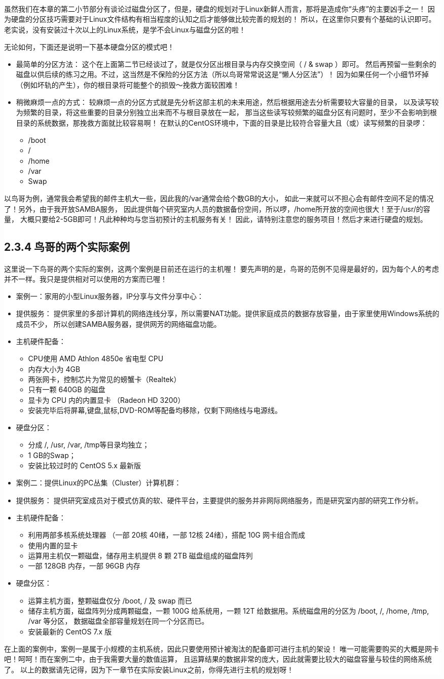 虽然我们在本章的第二小节部分有谈论过磁盘分区了，但是，硬盘的规划对于Linux新鲜人而言，那将是造成你“头疼”的主要凶手之一！ 因为硬盘的分区技巧需要对于Linux文件结构有相当程度的认知之后才能够做比较完善的规划的！ 所以，在这里你只要有个基础的认识即可。老实说，没有安装过十次以上的Linux系统，是学不会Linux与磁盘分区的啦！

无论如何，下面还是说明一下基本硬盘分区的模式吧！

-   最简单的分区方法： 这个在上面第二节已经谈过了，就是仅分区出根目录与内存交换空间（ / & swap ）即可。 然后再预留一些剩余的磁盘以供后续的练习之用。不过，这当然是不保险的分区方法（所以鸟哥常常说这是“懒人分区法”）！ 因为如果任何一个小细节坏掉（例如坏轨的产生），你的根目录将可能整个的损毁～挽救方面较困难！

-   稍微麻烦一点的方式： 较麻烦一点的分区方式就是先分析这部主机的未来用途，然后根据用途去分析需要较大容量的目录， 以及读写较为频繁的目录，将这些重要的目录分别独立出来而不与根目录放在一起， 那当这些读写较频繁的磁盘分区有问题时，至少不会影响到根目录的系统数据，那挽救方面就比较容易啊！ 在默认的CentOS环境中，下面的目录是比较符合容量大且（或）读写频繁的目录啰：

    -   /boot
    -   /
    -   /home
    -   /var
    -   Swap

以鸟哥为例，通常我会希望我的邮件主机大一些，因此我的/var通常会给个数GB的大小， 如此一来就可以不担心会有邮件空间不足的情况了！另外，由于我开放SAMBA服务， 因此提供每个研究室内人员的数据备份空间，所以啰，/home所开放的空间也很大！至于/usr/的容量， 大概只要给2-5GB即可！凡此种种均与您当初预计的主机服务有关！ 因此，请特别注意您的服务项目！然后才来进行硬盘的规划。

## 2.3.4 鸟哥的两个实际案例

这里说一下鸟哥的两个实际的案例，这两个案例是目前还在运行的主机喔！ 要先声明的是，鸟哥的范例不见得是最好的，因为每个人的考虑并不一样。我只是提供相对可以使用的方案而已喔！

-   案例一：家用的小型Linux服务器，IP分享与文件分享中心：

-   提供服务： 提供家里的多部计算机的网络连线分享，所以需要NAT功能。提供家庭成员的数据存放容量，由于家里使用Windows系统的成员不少， 所以创建SAMBA服务器，提供网芳的网络磁盘功能。

-   主机硬件配备：

    -   CPU使用 AMD Athlon 4850e 省电型 CPU
    -   内存大小为 4GB
    -   两张网卡，控制芯片为常见的螃蟹卡（Realtek）
    -   只有一颗 640GB 的磁盘
    -   显卡为 CPU 内的内置显卡 （Radeon HD 3200）
    -   安装完毕后将屏幕,键盘,鼠标,DVD-ROM等配备均移除，仅剩下网络线与电源线。

-   硬盘分区：

    -   分成 /, /usr, /var, /tmp等目录均独立；
    -   1 GB的Swap；
    -   安装比较过时的 CentOS 5.x 最新版

-   案例二：提供Linux的PC丛集（Cluster）计算机群：

-   提供服务： 提供研究室成员对于模式仿真的软、硬件平台，主要提供的服务并非网际网络服务，而是研究室内部的研究工作分析。

-   主机硬件配备：

    -   利用两部多核系统处理器 （一部 20核 40绪，一部 12核 24绪），搭配 10G 网卡组合而成
    -   使用内置的显卡
    -   运算用主机仅一颗磁盘，储存用主机提供 8 颗 2TB 磁盘组成的磁盘阵列
    -   一部 128GB 内存，一部 96GB 内存

-   硬盘分区：

    -   运算主机方面，整颗磁盘仅分 /boot, / 及 swap 而已
    -   储存主机方面，磁盘阵列分成两颗磁盘，一颗 100G 给系统用，一颗 12T 给数据用。系统磁盘用的分区为 /boot, /, /home, /tmp, /var 等分区， 数据磁盘全部容量规划在同一个分区而已。
    -   安装最新的 CentOS 7.x 版

在上面的案例中，案例一是属于小规模的主机系统，因此只要使用预计被淘汰的配备即可进行主机的架设！ 唯一可能需要购买的大概是网卡吧！呵呵！而在案例二中，由于我需要大量的数值运算， 且运算结果的数据非常的庞大，因此就需要比较大的磁盘容量与较佳的网络系统了。 以上的数据请先记得，因为下一章节在实际安装Linux之前，你得先进行主机的规划呀！